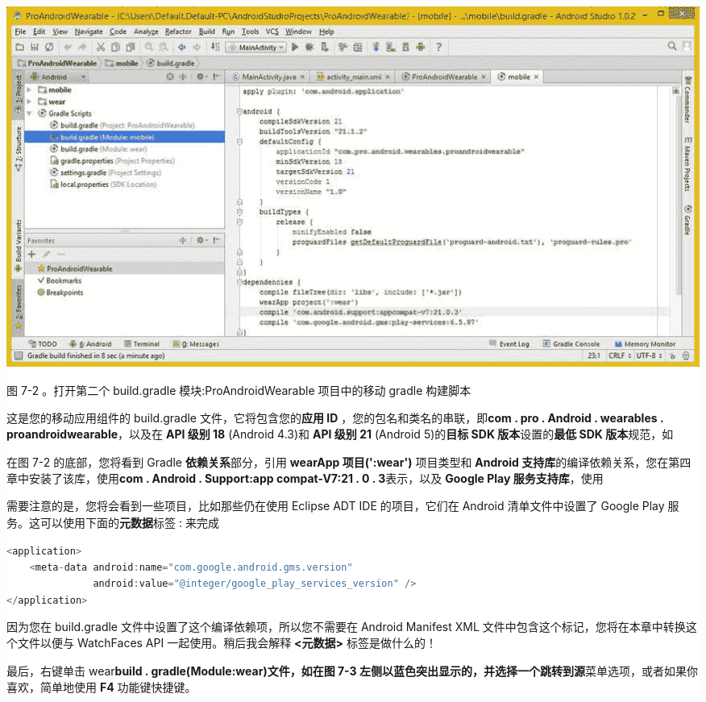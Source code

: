 ![9781430265504_Fig07-02.jpg](img/image00544.jpeg)

图 7-2 。打开第二个 build.gradle 模块:ProAndroidWearable 项目中的移动 gradle 构建脚本

这是您的移动应用组件的 build.gradle 文件，它将包含您的**应用 ID** ，您的包名和类名的串联，即**com . pro . Android . wearables . proandroidwearable**，以及在 **API 级别 18** (Android 4.3)和 **API 级别 21** (Android 5)的**目标 SDK 版本**设置的**最低 SDK 版本**规范，如

在图 7-2 的底部，您将看到 Gradle **依赖关系**部分，引用 **wearApp 项目(':wear')** 项目类型和 **Android 支持库**的编译依赖关系，您在第四章中安装了该库，使用**com . Android . Support:app compat-V7:21 . 0 . 3**表示，以及 **Google Play 服务支持库**，使用

需要注意的是，您将会看到一些项目，比如那些仍在使用 Eclipse ADT IDE 的项目，它们在 Android 清单文件中设置了 Google Play 服务。这可以使用下面的**元数据**标签 : 来完成

```java
<application>
    <meta-data android:name="com.google.android.gms.version"
               android:value="@integer/google_play_services_version" />
</application>
```

因为您在 build.gradle 文件中设置了这个编译依赖项，所以您不需要在 Android Manifest XML 文件中包含这个<meta-data>标记，您将在本章中转换这个文件以便与 WatchFaces API 一起使用。稍后我会解释 **<元数据>** 标签是做什么的！</meta-data>

最后，右键单击 wear**build . gradle(Module:wear)**文件，如在图 7-3 左侧以蓝色突出显示的，并选择一个**跳转到源**菜单选项，或者如果你喜欢，简单地使用 **F4** 功能键快捷键。
